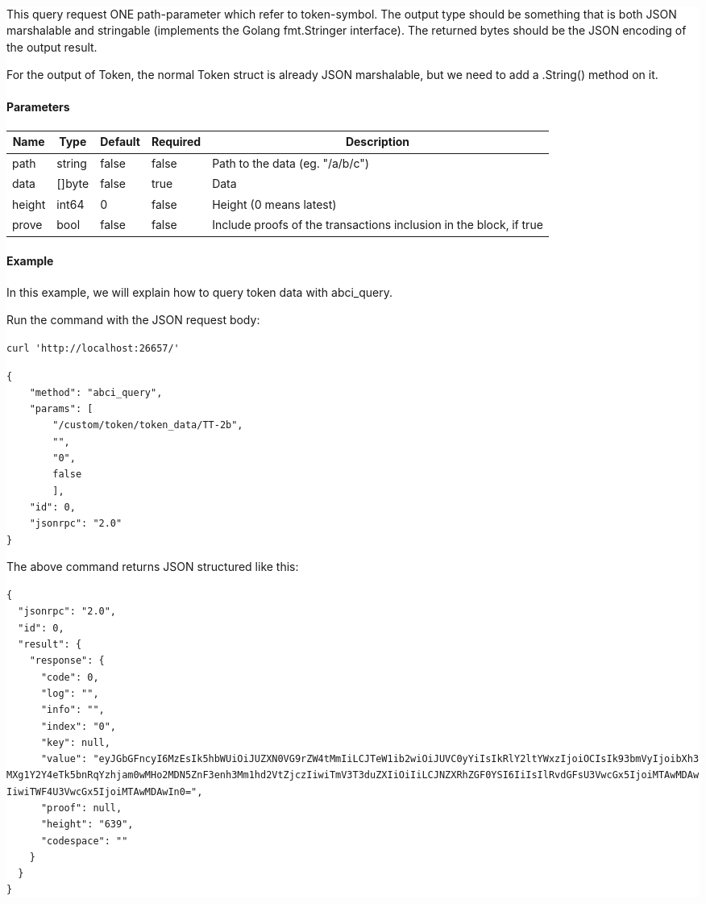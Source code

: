 This query request ONE path-parameter which refer to token-symbol. 
The output type should be something that is both JSON marshalable and stringable (implements the Golang fmt.Stringer interface). The returned bytes should be the JSON encoding of the output result.

For the output of Token, the normal Token struct is already JSON marshalable, but we need to add a .String() method on it.


#### Parameters
| Name | Type | Default | Required | Description                 |
| ---- | ---- | ------- | -------- | --------------------------- |
| path | string | false | false    | Path to the data (eg. "/a/b/c") |
| data | []byte | false | true     | Data |
| height | int64 | 0 | false    | Height (0 means latest) |
| prove | bool | false | false    | Include proofs of the transactions inclusion in the block, if true |


#### Example
In this example, we will explain how to query token data with abci_query. 

Run the command with the JSON request body:
```
curl 'http://localhost:26657/'
```

```
{
    "method": "abci_query",
    "params": [
    	"/custom/token/token_data/TT-2b",
    	"",
    	"0",
    	false
    	],
    "id": 0,
    "jsonrpc": "2.0"
}

```

The above command returns JSON structured like this: 
```
{
  "jsonrpc": "2.0",
  "id": 0,
  "result": {
    "response": {
      "code": 0,
      "log": "",
      "info": "",
      "index": "0",
      "key": null,
      "value": "eyJGbGFncyI6MzEsIk5hbWUiOiJUZXN0VG9rZW4tMmIiLCJTeW1ib2wiOiJUVC0yYiIsIkRlY2ltYWxzIjoiOCIsIk93bmVyIjoibXh3MXg1Y2Y4eTk5bnRqYzhjam0wMHo2MDN5ZnF3enh3Mm1hd2VtZjczIiwiTmV3T3duZXIiOiIiLCJNZXRhZGF0YSI6IiIsIlRvdGFsU3VwcGx5IjoiMTAwMDAwIiwiTWF4U3VwcGx5IjoiMTAwMDAwIn0=",
      "proof": null,
      "height": "639",
      "codespace": ""
    }
  }
}
```
